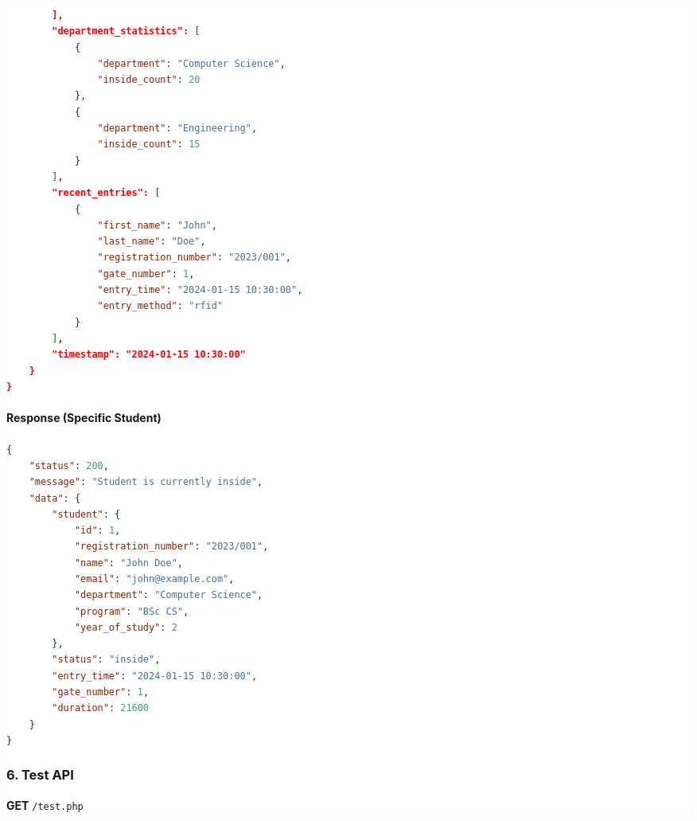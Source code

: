 ```json
        ],
        "department_statistics": [
            {
                "department": "Computer Science",
                "inside_count": 20
            },
            {
                "department": "Engineering",
                "inside_count": 15
            }
        ],
        "recent_entries": [
            {
                "first_name": "John",
                "last_name": "Doe",
                "registration_number": "2023/001",
                "gate_number": 1,
                "entry_time": "2024-01-15 10:30:00",
                "entry_method": "rfid"
            }
        ],
        "timestamp": "2024-01-15 10:30:00"
    }
}
```

#### Response (Specific Student)
```json
{
    "status": 200,
    "message": "Student is currently inside",
    "data": {
        "student": {
            "id": 1,
            "registration_number": "2023/001",
            "name": "John Doe",
            "email": "john@example.com",
            "department": "Computer Science",
            "program": "BSc CS",
            "year_of_study": 2
        },
        "status": "inside",
        "entry_time": "2024-01-15 10:30:00",
        "gate_number": 1,
        "duration": 21600
    }
}
```

### 6. Test API
**GET** `/test.php`
